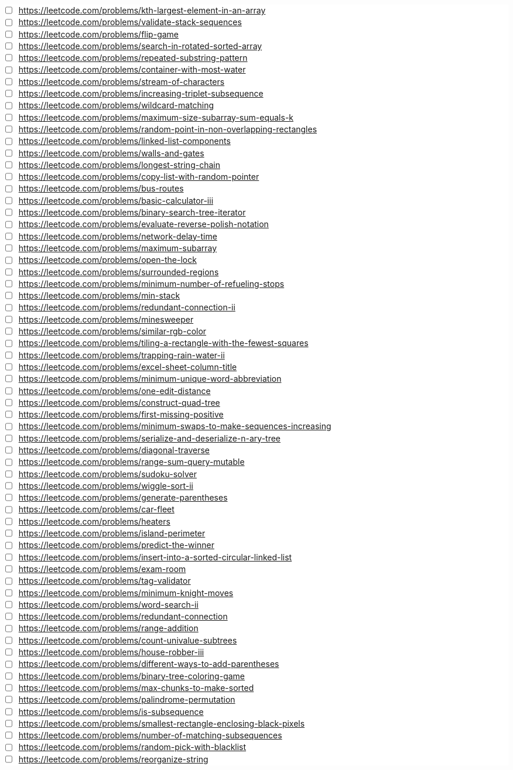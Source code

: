 - [ ] https://leetcode.com/problems/kth-largest-element-in-an-array
- [ ] https://leetcode.com/problems/validate-stack-sequences
- [ ] https://leetcode.com/problems/flip-game
- [ ] https://leetcode.com/problems/search-in-rotated-sorted-array
- [ ] https://leetcode.com/problems/repeated-substring-pattern
- [ ] https://leetcode.com/problems/container-with-most-water
- [ ] https://leetcode.com/problems/stream-of-characters
- [ ] https://leetcode.com/problems/increasing-triplet-subsequence
- [ ] https://leetcode.com/problems/wildcard-matching
- [ ] https://leetcode.com/problems/maximum-size-subarray-sum-equals-k
- [ ] https://leetcode.com/problems/random-point-in-non-overlapping-rectangles
- [ ] https://leetcode.com/problems/linked-list-components
- [ ] https://leetcode.com/problems/walls-and-gates
- [ ] https://leetcode.com/problems/longest-string-chain
- [ ] https://leetcode.com/problems/copy-list-with-random-pointer
- [ ] https://leetcode.com/problems/bus-routes
- [ ] https://leetcode.com/problems/basic-calculator-iii
- [ ] https://leetcode.com/problems/binary-search-tree-iterator
- [ ] https://leetcode.com/problems/evaluate-reverse-polish-notation
- [ ] https://leetcode.com/problems/network-delay-time
- [ ] https://leetcode.com/problems/maximum-subarray
- [ ] https://leetcode.com/problems/open-the-lock
- [ ] https://leetcode.com/problems/surrounded-regions
- [ ] https://leetcode.com/problems/minimum-number-of-refueling-stops
- [ ] https://leetcode.com/problems/min-stack
- [ ] https://leetcode.com/problems/redundant-connection-ii
- [ ] https://leetcode.com/problems/minesweeper
- [ ] https://leetcode.com/problems/similar-rgb-color
- [ ] https://leetcode.com/problems/tiling-a-rectangle-with-the-fewest-squares
- [ ] https://leetcode.com/problems/trapping-rain-water-ii
- [ ] https://leetcode.com/problems/excel-sheet-column-title
- [ ] https://leetcode.com/problems/minimum-unique-word-abbreviation
- [ ] https://leetcode.com/problems/one-edit-distance
- [ ] https://leetcode.com/problems/construct-quad-tree
- [ ] https://leetcode.com/problems/first-missing-positive
- [ ] https://leetcode.com/problems/minimum-swaps-to-make-sequences-increasing
- [ ] https://leetcode.com/problems/serialize-and-deserialize-n-ary-tree
- [ ] https://leetcode.com/problems/diagonal-traverse
- [ ] https://leetcode.com/problems/range-sum-query-mutable
- [ ] https://leetcode.com/problems/sudoku-solver
- [ ] https://leetcode.com/problems/wiggle-sort-ii
- [ ] https://leetcode.com/problems/generate-parentheses
- [ ] https://leetcode.com/problems/car-fleet
- [ ] https://leetcode.com/problems/heaters
- [ ] https://leetcode.com/problems/island-perimeter
- [ ] https://leetcode.com/problems/predict-the-winner
- [ ] https://leetcode.com/problems/insert-into-a-sorted-circular-linked-list
- [ ] https://leetcode.com/problems/exam-room
- [ ] https://leetcode.com/problems/tag-validator
- [ ] https://leetcode.com/problems/minimum-knight-moves
- [ ] https://leetcode.com/problems/word-search-ii
- [ ] https://leetcode.com/problems/redundant-connection
- [ ] https://leetcode.com/problems/range-addition
- [ ] https://leetcode.com/problems/count-univalue-subtrees
- [ ] https://leetcode.com/problems/house-robber-iii
- [ ] https://leetcode.com/problems/different-ways-to-add-parentheses
- [ ] https://leetcode.com/problems/binary-tree-coloring-game
- [ ] https://leetcode.com/problems/max-chunks-to-make-sorted
- [ ] https://leetcode.com/problems/palindrome-permutation
- [ ] https://leetcode.com/problems/is-subsequence
- [ ] https://leetcode.com/problems/smallest-rectangle-enclosing-black-pixels
- [ ] https://leetcode.com/problems/number-of-matching-subsequences
- [ ] https://leetcode.com/problems/random-pick-with-blacklist
- [ ] https://leetcode.com/problems/reorganize-string